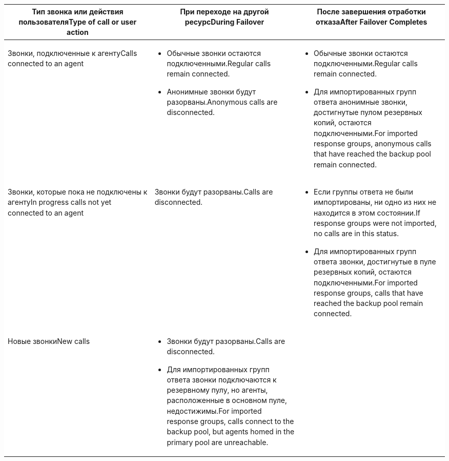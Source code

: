 <table>
<colgroup>
<col style="width: 33%" />
<col style="width: 33%" />
<col style="width: 33%" />
</colgroup>
<thead>
<tr class="header">
<th><span data-ttu-id="2dd3a-143">Тип звонка или действия пользователя</span><span class="sxs-lookup"><span data-stu-id="2dd3a-143">Type of call or user action</span></span></th>
<th><span data-ttu-id="2dd3a-144">При переходе на другой ресурс</span><span class="sxs-lookup"><span data-stu-id="2dd3a-144">During Failover</span></span></th>
<th><span data-ttu-id="2dd3a-145">После завершения отработки отказа</span><span class="sxs-lookup"><span data-stu-id="2dd3a-145">After Failover Completes</span></span></th>
</tr>
</thead>
<tbody>
<tr class="odd">
<td><p><span data-ttu-id="2dd3a-146">Звонки, подключенные к агенту</span><span class="sxs-lookup"><span data-stu-id="2dd3a-146">Calls connected to an agent</span></span></p></td>
<td><ul>
<li><p><span data-ttu-id="2dd3a-147">Обычные звонки остаются подключенными.</span><span class="sxs-lookup"><span data-stu-id="2dd3a-147">Regular calls remain connected.</span></span></p></li>
<li><p><span data-ttu-id="2dd3a-148">Анонимные звонки будут разорваны.</span><span class="sxs-lookup"><span data-stu-id="2dd3a-148">Anonymous calls are disconnected.</span></span></p></li>
</ul></td>
<td><ul>
<li><p><span data-ttu-id="2dd3a-149">Обычные звонки остаются подключенными.</span><span class="sxs-lookup"><span data-stu-id="2dd3a-149">Regular calls remain connected.</span></span></p></li>
<li><p><span data-ttu-id="2dd3a-150">Для импортированных групп ответа анонимные звонки, достигнутые пулом резервных копий, остаются подключенными.</span><span class="sxs-lookup"><span data-stu-id="2dd3a-150">For imported response groups, anonymous calls that have reached the backup pool remain connected.</span></span></p></li>
</ul></td>
</tr>
<tr class="even">
<td><p><span data-ttu-id="2dd3a-151">Звонки, которые пока не подключены к агенту</span><span class="sxs-lookup"><span data-stu-id="2dd3a-151">In progress calls not yet connected to an agent</span></span></p></td>
<td><p><span data-ttu-id="2dd3a-152">Звонки будут разорваны.</span><span class="sxs-lookup"><span data-stu-id="2dd3a-152">Calls are disconnected.</span></span></p></td>
<td><ul>
<li><p><span data-ttu-id="2dd3a-153">Если группы ответа не были импортированы, ни одно из них не находится в этом состоянии.</span><span class="sxs-lookup"><span data-stu-id="2dd3a-153">If response groups were not imported, no calls are in this status.</span></span></p></li>
<li><p><span data-ttu-id="2dd3a-154">Для импортированных групп ответа звонки, достигнутые в пуле резервных копий, остаются подключенными.</span><span class="sxs-lookup"><span data-stu-id="2dd3a-154">For imported response groups, calls that have reached the backup pool remain connected.</span></span></p></li>
</ul></td>
</tr>
<tr class="odd">
<td><p><span data-ttu-id="2dd3a-155">Новые звонки</span><span class="sxs-lookup"><span data-stu-id="2dd3a-155">New calls</span></span></p></td>
<td><ul>
<li><p><span data-ttu-id="2dd3a-156">Звонки будут разорваны.</span><span class="sxs-lookup"><span data-stu-id="2dd3a-156">Calls are disconnected.</span></span></p></li>
<li><p><span data-ttu-id="2dd3a-157">Для импортированных групп ответа звонки подключаются к резервному пулу, но агенты, расположенные в основном пуле, недостижимы.</span><span class="sxs-lookup"><span data-stu-id="2dd3a-157">For imported response groups, calls connect to the backup pool, but agents homed in the primary pool are unreachable.</span></span></p></li>
</ul></td>
<td><ul>
